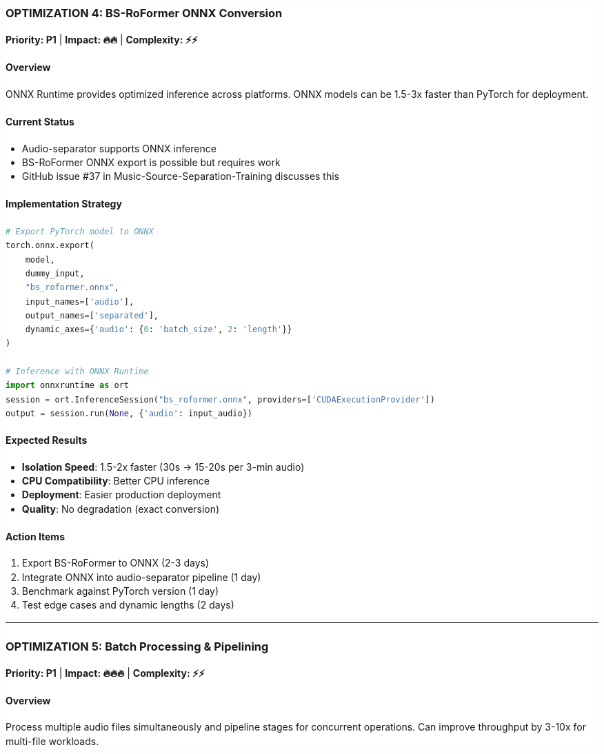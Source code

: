 
### OPTIMIZATION 4: BS-RoFormer ONNX Conversion
**Priority: P1** | **Impact: 🔥🔥** | **Complexity: ⚡⚡**

#### Overview
ONNX Runtime provides optimized inference across platforms. ONNX models can be 1.5-3x faster than PyTorch for deployment.

#### Current Status
- Audio-separator supports ONNX inference
- BS-RoFormer ONNX export is possible but requires work
- GitHub issue #37 in Music-Source-Separation-Training discusses this

#### Implementation Strategy
```python
# Export PyTorch model to ONNX
torch.onnx.export(
    model,
    dummy_input,
    "bs_roformer.onnx",
    input_names=['audio'],
    output_names=['separated'],
    dynamic_axes={'audio': {0: 'batch_size', 2: 'length'}}
)

# Inference with ONNX Runtime
import onnxruntime as ort
session = ort.InferenceSession("bs_roformer.onnx", providers=['CUDAExecutionProvider'])
output = session.run(None, {'audio': input_audio})
```

#### Expected Results
- **Isolation Speed**: 1.5-2x faster (30s → 15-20s per 3-min audio)
- **CPU Compatibility**: Better CPU inference
- **Deployment**: Easier production deployment
- **Quality**: No degradation (exact conversion)

#### Action Items
1. Export BS-RoFormer to ONNX (2-3 days)
2. Integrate ONNX into audio-separator pipeline (1 day)
3. Benchmark against PyTorch version (1 day)
4. Test edge cases and dynamic lengths (2 days)

---

### OPTIMIZATION 5: Batch Processing & Pipelining
**Priority: P1** | **Impact: 🔥🔥🔥** | **Complexity: ⚡⚡**

#### Overview
Process multiple audio files simultaneously and pipeline stages for concurrent operations. Can improve throughput by 3-10x for multi-file workloads.
